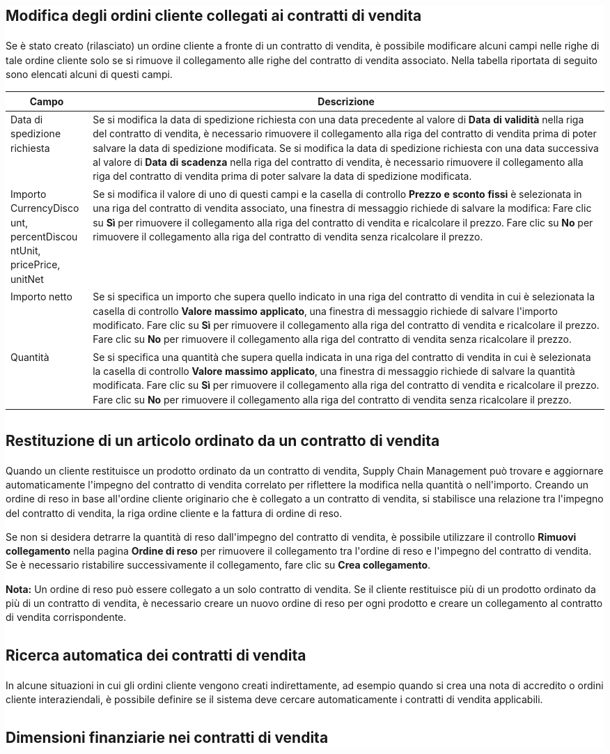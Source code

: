 ## <a name="modifying-sales-orders-that-are-linked-to-sales-agreements"></a>Modifica degli ordini cliente collegati ai contratti di vendita
Se è stato creato (rilasciato) un ordine cliente a fronte di un contratto di vendita, è possibile modificare alcuni campi nelle righe di tale ordine cliente solo se si rimuove il collegamento alle righe del contratto di vendita associato. Nella tabella riportata di seguito sono elencati alcuni di questi campi.

| Campo                                                             | Descrizione                                                                                                                                                                                                                                                                                                                                                                                                                                                  |
|-------------------------------------------------------------------|--------------------------------------------------------------------------------------------------------------------------------------------------------------------------------------------------------------------------------------------------------------------------------------------------------------------------------------------------------------------------------------------------------------------------------------------------------------|
| Data di spedizione richiesta                                               | Se si modifica la data di spedizione richiesta con una data precedente al valore di **Data di validità** nella riga del contratto di vendita, è necessario rimuovere il collegamento alla riga del contratto di vendita prima di poter salvare la data di spedizione modificata. Se si modifica la data di spedizione richiesta con una data successiva al valore di **Data di scadenza** nella riga del contratto di vendita, è necessario rimuovere il collegamento alla riga del contratto di vendita prima di poter salvare la data di spedizione modificata. |
| Importo CurrencyDiscount, percentDiscountUnit, pricePrice, unitNet | Se si modifica il valore di uno di questi campi e la casella di controllo **Prezzo e sconto fissi** è selezionata in una riga del contratto di vendita associato, una finestra di messaggio richiede di salvare la modifica: Fare clic su **Sì** per rimuovere il collegamento alla riga del contratto di vendita e ricalcolare il prezzo. Fare clic su **No** per rimuovere il collegamento alla riga del contratto di vendita senza ricalcolare il prezzo.                                                                   |
| Importo netto                                                        | Se si specifica un importo che supera quello indicato in una riga del contratto di vendita in cui è selezionata la casella di controllo **Valore massimo applicato**, una finestra di messaggio richiede di salvare l'importo modificato. Fare clic su **Sì** per rimuovere il collegamento alla riga del contratto di vendita e ricalcolare il prezzo. Fare clic su **No** per rimuovere il collegamento alla riga del contratto di vendita senza ricalcolare il prezzo.                                                                 |
| Quantità                                                          | Se si specifica una quantità che supera quella indicata in una riga del contratto di vendita in cui è selezionata la casella di controllo **Valore massimo applicato**, una finestra di messaggio richiede di salvare la quantità modificata. Fare clic su **Sì** per rimuovere il collegamento alla riga del contratto di vendita e ricalcolare il prezzo. Fare clic su **No** per rimuovere il collegamento alla riga del contratto di vendita senza ricalcolare il prezzo.                                                            |

## <a name="returning-an-item-that-was-ordered-from-a-sales-agreement"></a>Restituzione di un articolo ordinato da un contratto di vendita
Quando un cliente restituisce un prodotto ordinato da un contratto di vendita, Supply Chain Management può trovare e aggiornare automaticamente l'impegno del contratto di vendita correlato per riflettere la modifica nella quantità o nell'importo. Creando un ordine di reso in base all'ordine cliente originario che è collegato a un contratto di vendita, si stabilisce una relazione tra l'impegno del contratto di vendita, la riga ordine cliente e la fattura di ordine di reso.  

Se non si desidera detrarre la quantità di reso dall'impegno del contratto di vendita, è possibile utilizzare il controllo **Rimuovi collegamento** nella pagina **Ordine di reso** per rimuovere il collegamento tra l'ordine di reso e l'impegno del contratto di vendita. Se è necessario ristabilire successivamente il collegamento, fare clic su **Crea collegamento**.  

**Nota:** Un ordine di reso può essere collegato a un solo contratto di vendita. Se il cliente restituisce più di un prodotto ordinato da più di un contratto di vendita, è necessario creare un nuovo ordine di reso per ogni prodotto e creare un collegamento al contratto di vendita corrispondente.

## <a name="automatic-search-for-sales-agreements"></a>Ricerca automatica dei contratti di vendita
In alcune situazioni in cui gli ordini cliente vengono creati indirettamente, ad esempio quando si crea una nota di accredito o ordini cliente interaziendali, è possibile definire se il sistema deve cercare automaticamente i contratti di vendita applicabili.

## <a name="financial-dimensions-on-sales-agreements"></a>Dimensioni finanziarie nei contratti di vendita